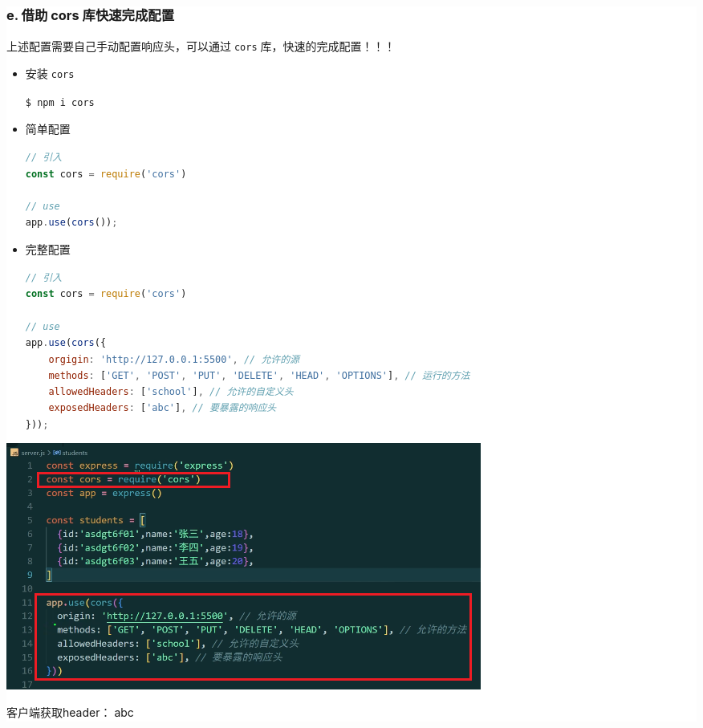 

### e. 借助 cors 库快速完成配置

上述配置需要自己手动配置响应头，可以通过 `cors` 库，快速的完成配置！！！

* 安装 `cors`

    ```sh
    $ npm i cors
    ```

* 简单配置

    ```js
    // 引入
    const cors = require('cors')
    
    // use
    app.use(cors());
    ```

* 完整配置

    ```js
    // 引入
    const cors = require('cors')
    
    // use
    app.use(cors({
    	orgigin: 'http://127.0.0.1:5500', // 允许的源
        methods: ['GET', 'POST', 'PUT', 'DELETE', 'HEAD', 'OPTIONS'], // 运行的方法
        allowedHeaders: ['school'], // 允许的自定义头
        exposedHeaders: ['abc'], // 要暴露的响应头
    }));
    ```

![](images/025.png)

客户端获取header： abc

